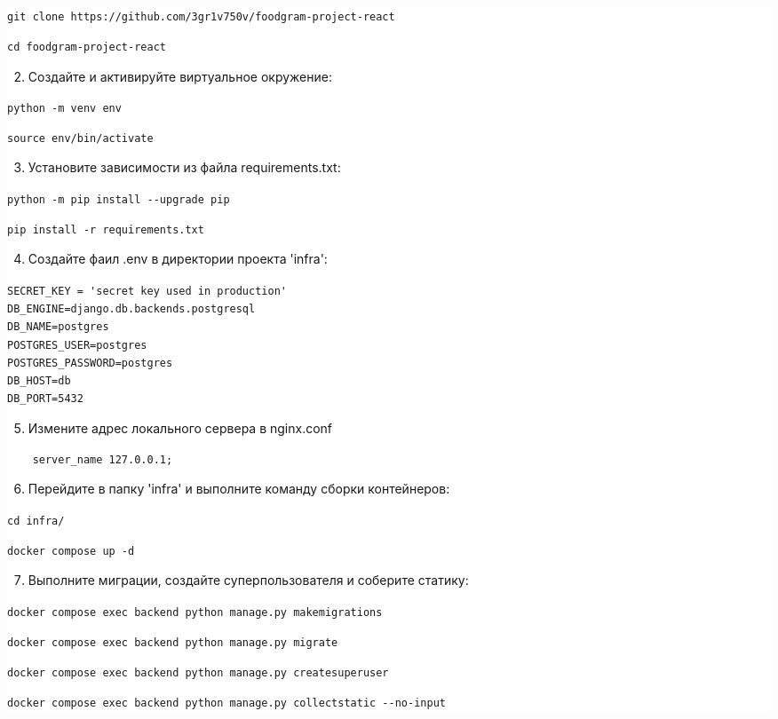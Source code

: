 ```
git clone https://github.com/3gr1v750v/foodgram-project-react
```

```
cd foodgram-project-react
```

2. Создайте и активируйте виртуальное окружение:

```
python -m venv env
```

```
source env/bin/activate
```

3. Установите зависимости из файла requirements.txt:

```
python -m pip install --upgrade pip
```

```
pip install -r requirements.txt
```

4. Создайте фаил .env в директории проекта 'infra':
```
SECRET_KEY = 'secret key used in production'
DB_ENGINE=django.db.backends.postgresql
DB_NAME=postgres
POSTGRES_USER=postgres
POSTGRES_PASSWORD=postgres
DB_HOST=db
DB_PORT=5432
```
5. Измените адрес локального сервера в nginx.conf
```
    server_name 127.0.0.1;
```
6. Перейдите в папку 'infra' и выполните команду сборки контейнеров:
```
cd infra/
```
```
docker compose up -d
```
7. Выполните миграции, создайте суперпользователя и соберите статику:
```
docker compose exec backend python manage.py makemigrations
```
```
docker compose exec backend python manage.py migrate
```
```
docker compose exec backend python manage.py createsuperuser
```
```
docker compose exec backend python manage.py collectstatic --no-input
```
